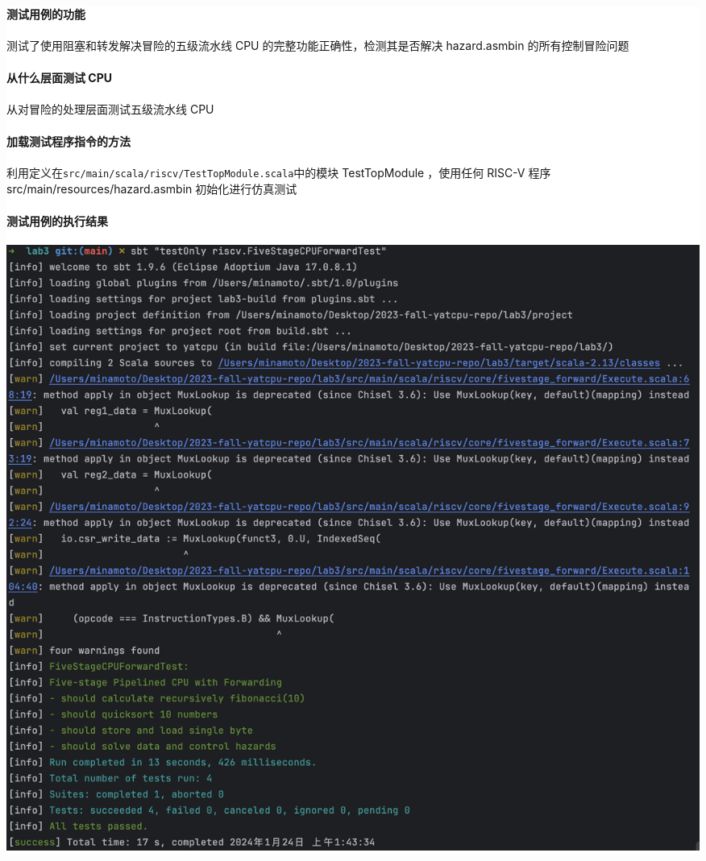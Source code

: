 #### 测试用例的功能

测试了使用阻塞和转发解决冒险的五级流水线 CPU 的完整功能正确性，检测其是否解决 hazard.asmbin 的所有控制冒险问题

#### 从什么层面测试 CPU

从对冒险的处理层面测试五级流水线 CPU

#### 加载测试程序指令的方法

利用定义在`src/main/scala/riscv/TestTopModule.scala`中的模块 TestTopModule ，使用任何 RISC-V 程序 src/main/resources/hazard.asmbin 初始化进行仿真测试

#### 测试用例的执行结果

![avatar](../../../../assets/yatcpu/lab3/result5.png)
